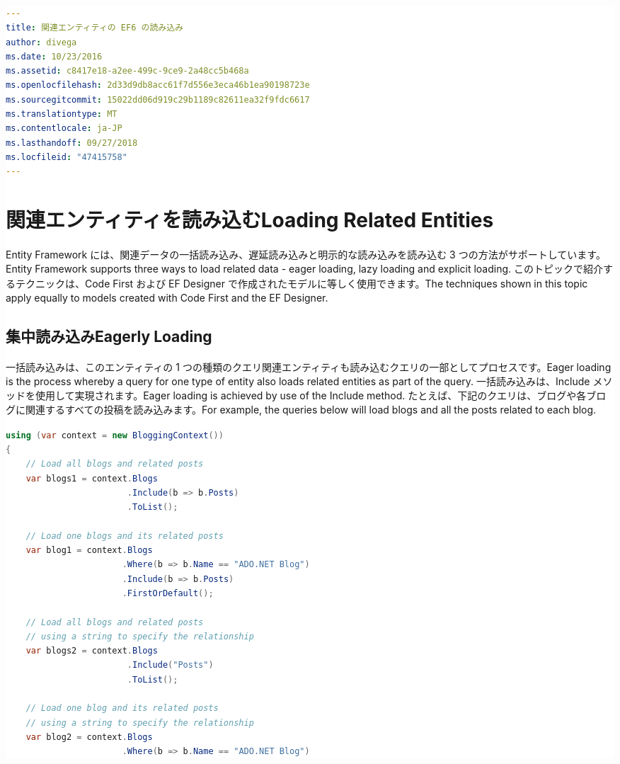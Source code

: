 ```yaml
---
title: 関連エンティティの EF6 の読み込み
author: divega
ms.date: 10/23/2016
ms.assetid: c8417e18-a2ee-499c-9ce9-2a48cc5b468a
ms.openlocfilehash: 2d33d9db8acc61f7d556e3eca46b1ea90198723e
ms.sourcegitcommit: 15022dd06d919c29b1189c82611ea32f9fdc6617
ms.translationtype: MT
ms.contentlocale: ja-JP
ms.lasthandoff: 09/27/2018
ms.locfileid: "47415758"
---
```

# <a name="loading-related-entities"></a><span data-ttu-id="d4b36-102">関連エンティティを読み込む</span><span class="sxs-lookup"><span data-stu-id="d4b36-102">Loading Related Entities</span></span>
<span data-ttu-id="d4b36-103">Entity Framework には、関連データの一括読み込み、遅延読み込みと明示的な読み込みを読み込む 3 つの方法がサポートしています。</span><span class="sxs-lookup"><span data-stu-id="d4b36-103">Entity Framework supports three ways to load related data - eager loading, lazy loading and explicit loading.</span></span> <span data-ttu-id="d4b36-104">このトピックで紹介するテクニックは、Code First および EF Designer で作成されたモデルに等しく使用できます。</span><span class="sxs-lookup"><span data-stu-id="d4b36-104">The techniques shown in this topic apply equally to models created with Code First and the EF Designer.</span></span>  

## <a name="eagerly-loading"></a><span data-ttu-id="d4b36-105">集中読み込み</span><span class="sxs-lookup"><span data-stu-id="d4b36-105">Eagerly Loading</span></span>  

<span data-ttu-id="d4b36-106">一括読み込みは、このエンティティの 1 つの種類のクエリ関連エンティティも読み込むクエリの一部としてプロセスです。</span><span class="sxs-lookup"><span data-stu-id="d4b36-106">Eager loading is the process whereby a query for one type of entity also loads related entities as part of the query.</span></span> <span data-ttu-id="d4b36-107">一括読み込みは、Include メソッドを使用して実現されます。</span><span class="sxs-lookup"><span data-stu-id="d4b36-107">Eager loading is achieved by use of the Include method.</span></span> <span data-ttu-id="d4b36-108">たとえば、下記のクエリは、ブログや各ブログに関連するすべての投稿を読み込みます。</span><span class="sxs-lookup"><span data-stu-id="d4b36-108">For example, the queries below will load blogs and all the posts related to each blog.</span></span>  

``` csharp
using (var context = new BloggingContext())
{
    // Load all blogs and related posts
    var blogs1 = context.Blogs
                        .Include(b => b.Posts)
                        .ToList();

    // Load one blogs and its related posts
    var blog1 = context.Blogs
                       .Where(b => b.Name == "ADO.NET Blog")
                       .Include(b => b.Posts)
                       .FirstOrDefault();

    // Load all blogs and related posts  
    // using a string to specify the relationship
    var blogs2 = context.Blogs
                        .Include("Posts")
                        .ToList();

    // Load one blog and its related posts  
    // using a string to specify the relationship
    var blog2 = context.Blogs
                       .Where(b => b.Name == "ADO.NET Blog")
```